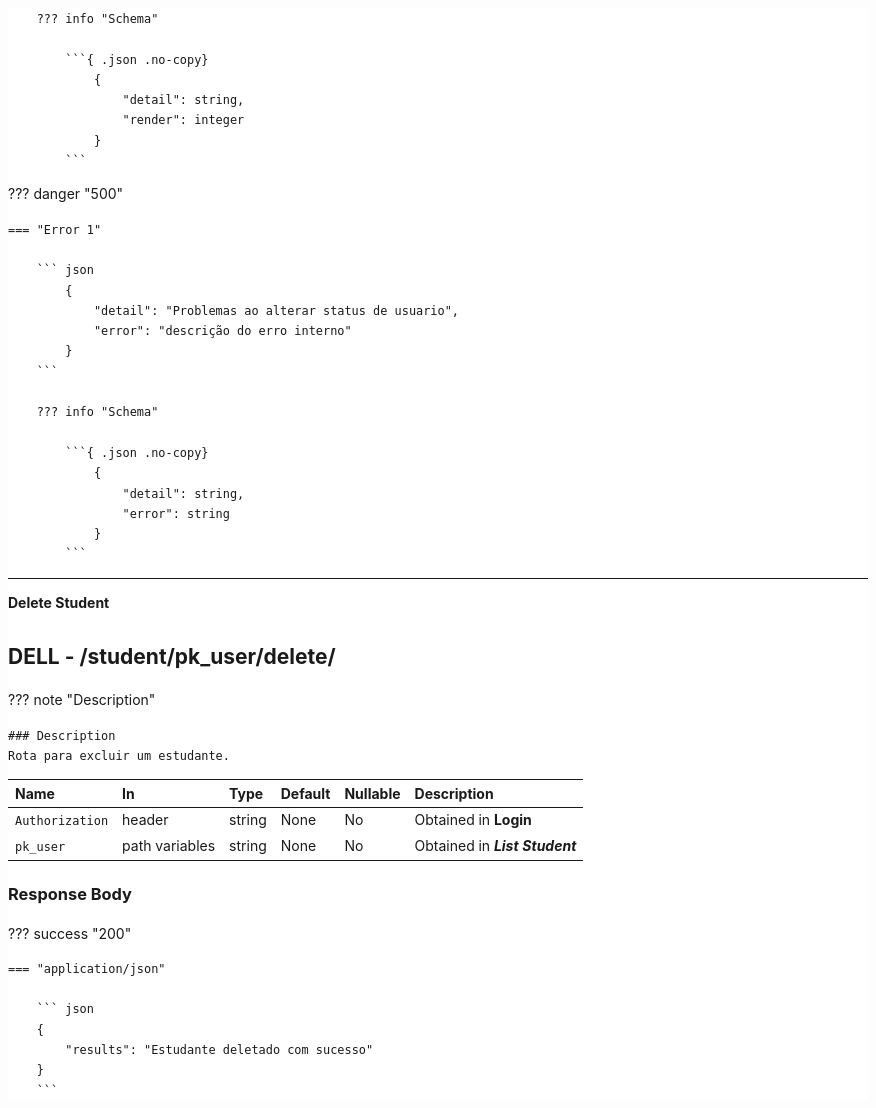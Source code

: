         ??? info "Schema"

            ```{ .json .no-copy}
                {
                    "detail": string,
                    "render": integer
                }
            ```

??? danger "500"

    === "Error 1"

        ``` json
            {
                "detail": "Problemas ao alterar status de usuario",
                "error": "descrição do erro interno"
            }
        ```

        ??? info "Schema"

            ```{ .json .no-copy}
                {
                    "detail": string,
                    "error": string
                }
            ```

---

**Delete Student**

## **<element class="http-del">DELL<element>** - /student/<element class="path-del">pk_user</element>/delete/

??? note "Description"

    ### Description
    Rota para excluir um estudante.

| Name            | In             | Type   | Default | Nullable | Description                    |
| :-------------- | :------------- | :----- | :------ | :------- | :----------------------------- |
| `Authorization` | header         | string | None    | No       | Obtained in **Login**          |
| `pk_user`       | path variables | string | None    | No       | Obtained in **_List Student_** |

### **Response Body**

??? success "200"

    === "application/json"

        ``` json
        {
            "results": "Estudante deletado com sucesso"
        }
        ```
